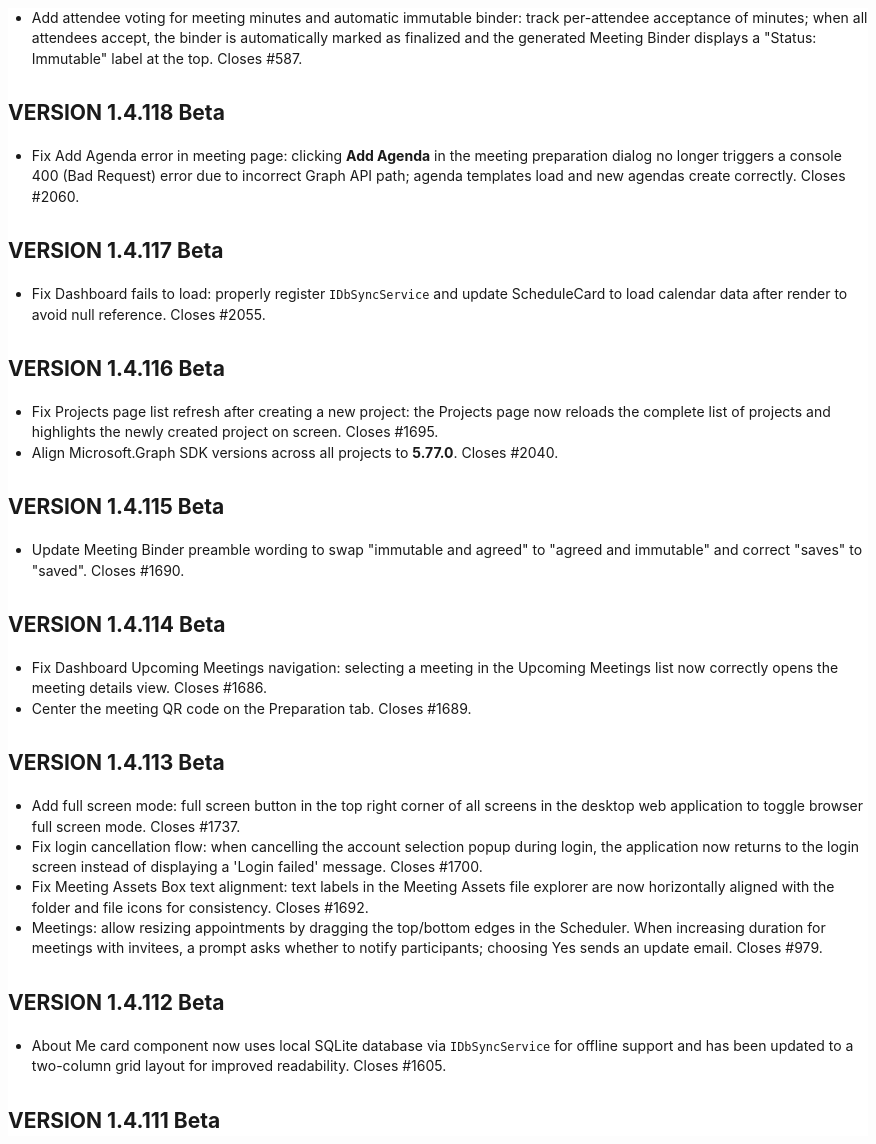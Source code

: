 - Add attendee voting for meeting minutes and automatic immutable binder: track per-attendee acceptance of minutes; when all attendees accept, the binder is automatically marked as finalized and the generated Meeting Binder displays a "Status: Immutable" label at the top. Closes #587.

## VERSION 1.4.118 Beta

- Fix Add Agenda error in meeting page: clicking **Add Agenda** in the meeting preparation dialog no longer triggers a console 400 (Bad Request) error due to incorrect Graph API path; agenda templates load and new agendas create correctly. Closes #2060.

## VERSION 1.4.117 Beta

- Fix Dashboard fails to load: properly register `IDbSyncService` and update ScheduleCard to load calendar data after render to avoid null reference. Closes #2055.

## VERSION 1.4.116 Beta

- Fix Projects page list refresh after creating a new project: the Projects page now reloads the complete list of projects and highlights the newly created project on screen. Closes #1695.
- Align Microsoft.Graph SDK versions across all projects to **5.77.0**. Closes #2040.

## VERSION 1.4.115 Beta

- Update Meeting Binder preamble wording to swap "immutable and agreed" to "agreed and immutable" and correct "saves" to "saved". Closes #1690.

## VERSION 1.4.114 Beta

- Fix Dashboard Upcoming Meetings navigation: selecting a meeting in the Upcoming Meetings list now correctly opens the meeting details view. Closes #1686.
- Center the meeting QR code on the Preparation tab. Closes #1689.

## VERSION 1.4.113 Beta

- Add full screen mode: full screen button in the top right corner of all screens in the desktop web application to toggle browser full screen mode. Closes #1737.
- Fix login cancellation flow: when cancelling the account selection popup during login, the application now returns to the login screen instead of displaying a 'Login failed' message. Closes #1700.
- Fix Meeting Assets Box text alignment: text labels in the Meeting Assets file explorer are now horizontally aligned with the folder and file icons for consistency. Closes #1692.
 - Meetings: allow resizing appointments by dragging the top/bottom edges in the Scheduler. When increasing duration for meetings with invitees, a prompt asks whether to notify participants; choosing Yes sends an update email. Closes #979.

## VERSION 1.4.112 Beta

- About Me card component now uses local SQLite database via `IDbSyncService` for offline support and has been updated to a two-column grid layout for improved readability. Closes #1605.

## VERSION 1.4.111 Beta
